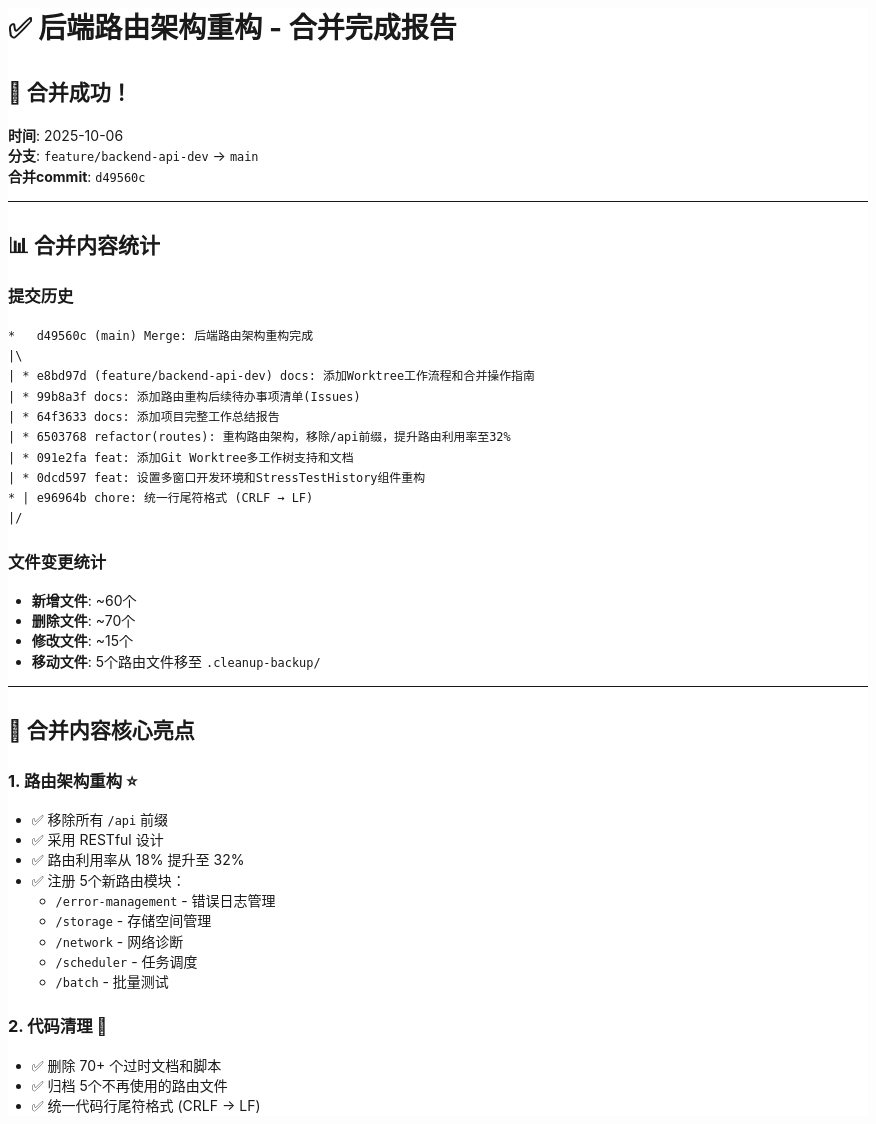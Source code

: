 # ✅ 后端路由架构重构 - 合并完成报告

## 🎉 合并成功！

**时间**: 2025-10-06  
**分支**: `feature/backend-api-dev` → `main`  
**合并commit**: `d49560c`

---

## 📊 合并内容统计

### 提交历史
```
*   d49560c (main) Merge: 后端路由架构重构完成
|\  
| * e8bd97d (feature/backend-api-dev) docs: 添加Worktree工作流程和合并操作指南
| * 99b8a3f docs: 添加路由重构后续待办事项清单(Issues)
| * 64f3633 docs: 添加项目完整工作总结报告
| * 6503768 refactor(routes): 重构路由架构，移除/api前缀，提升路由利用率至32%
| * 091e2fa feat: 添加Git Worktree多工作树支持和文档
| * 0dcd597 feat: 设置多窗口开发环境和StressTestHistory组件重构
* | e96964b chore: 统一行尾符格式 (CRLF → LF)
|/  
```

### 文件变更统计
- **新增文件**: ~60个
- **删除文件**: ~70个
- **修改文件**: ~15个
- **移动文件**: 5个路由文件移至 `.cleanup-backup/`

---

## 🎯 合并内容核心亮点

### 1. 路由架构重构 ⭐
- ✅ 移除所有 `/api` 前缀
- ✅ 采用 RESTful 设计
- ✅ 路由利用率从 18% 提升至 32%
- ✅ 注册 5个新路由模块：
  - `/error-management` - 错误日志管理
  - `/storage` - 存储空间管理  
  - `/network` - 网络诊断
  - `/scheduler` - 任务调度
  - `/batch` - 批量测试

### 2. 代码清理 🧹
- ✅ 删除 70+ 个过时文档和脚本
- ✅ 归档 5个不再使用的路由文件
- ✅ 统一代码行尾符格式 (CRLF → LF)
